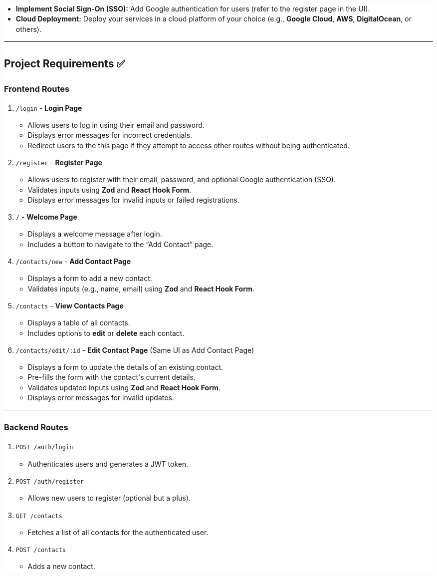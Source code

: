 - **Implement Social Sign-On (SSO):** Add Google authentication for users (refer to the register page in the UI).  
- **Cloud Deployment:** Deploy your services in a cloud platform of your choice (e.g., **Google Cloud**, **AWS**, **DigitalOcean**, or others).  

---

## Project Requirements ✅

### **Frontend Routes**
1. `/login` - **Login Page**  
   - Allows users to log in using their email and password.  
   - Displays error messages for incorrect credentials.
   - Redirect users to the this page if they attempt to access other routes without being authenticated.

2. `/register` - **Register Page**  
   - Allows users to register with their email, password, and optional Google authentication (SSO).  
   - Validates inputs using **Zod** and **React Hook Form**.  
   - Displays error messages for invalid inputs or failed registrations.  

3. `/` - **Welcome Page**  
   - Displays a welcome message after login.  
   - Includes a button to navigate to the “Add Contact” page.  

4. `/contacts/new` - **Add Contact Page**  
   - Displays a form to add a new contact.  
   - Validates inputs (e.g., name, email) using **Zod** and **React Hook Form**.  

5. `/contacts` - **View Contacts Page**  
   - Displays a table of all contacts.  
   - Includes options to **edit** or **delete** each contact.  

6. `/contacts/edit/:id` - **Edit Contact Page**  (Same UI as Add Contact Page)
   - Displays a form to update the details of an existing contact.  
   - Pre-fills the form with the contact's current details.  
   - Validates updated inputs using **Zod** and **React Hook Form**.  
   - Displays error messages for invalid updates.
---

### **Backend Routes**

1. `POST /auth/login`  
   - Authenticates users and generates a JWT token.  

2. `POST /auth/register`  
   - Allows new users to register (optional but a plus).  

3. `GET /contacts`  
   - Fetches a list of all contacts for the authenticated user.  

4. `POST /contacts`  
   - Adds a new contact.  
